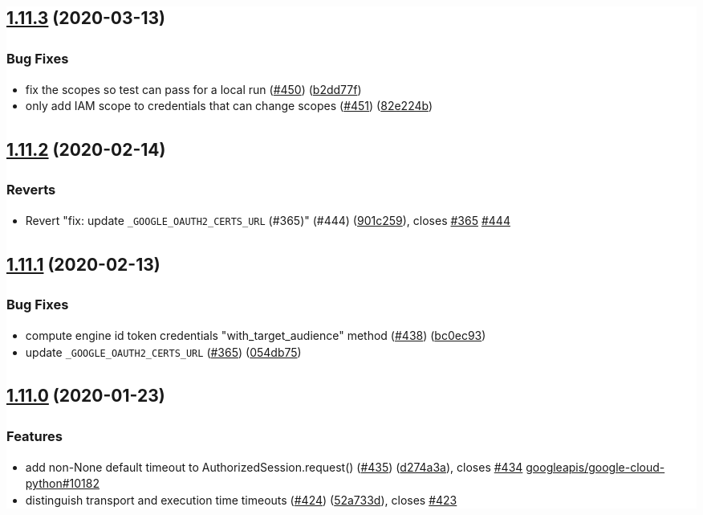 ## [1.11.3](https://www.github.com/googleapis/google-auth-library-python/compare/v1.11.2...v1.11.3) (2020-03-13)


### Bug Fixes

* fix the scopes so test can pass for a local run ([#450](https://www.github.com/googleapis/google-auth-library-python/issues/450)) ([b2dd77f](https://www.github.com/googleapis/google-auth-library-python/commit/b2dd77fe4a538e1d165fc9d859c9a299f6832cda))
* only add IAM scope to credentials that can change scopes ([#451](https://www.github.com/googleapis/google-auth-library-python/issues/451)) ([82e224b](https://www.github.com/googleapis/google-auth-library-python/commit/82e224b0854950a5607cd028edbcbcdc3e9e6505))

## [1.11.2](https://www.github.com/googleapis/google-auth-library-python/compare/v1.11.1...v1.11.2) (2020-02-14)


### Reverts

* Revert "fix: update `_GOOGLE_OAUTH2_CERTS_URL` (#365)" (#444) ([901c259](https://www.github.com/googleapis/google-auth-library-python/commit/901c259b1764f5a305a542cbae14d926ba7a57db)), closes [#365](https://www.github.com/googleapis/google-auth-library-python/issues/365) [#444](https://www.github.com/googleapis/google-auth-library-python/issues/444)

## [1.11.1](https://www.github.com/googleapis/google-auth-library-python/compare/v1.11.0...v1.11.1) (2020-02-13)


### Bug Fixes

* compute engine id token credentials "with_target_audience" method ([#438](https://www.github.com/googleapis/google-auth-library-python/issues/438)) ([bc0ec93](https://www.github.com/googleapis/google-auth-library-python/commit/bc0ec93dc66fdcaa6a82222386623fa44f24ddfe))
* update `_GOOGLE_OAUTH2_CERTS_URL` ([#365](https://www.github.com/googleapis/google-auth-library-python/issues/365)) ([054db75](https://www.github.com/googleapis/google-auth-library-python/commit/054db75734756b0e82e7984ca07fa80025edc908))

## [1.11.0](https://www.github.com/googleapis/google-auth-library-python/compare/v1.10.2...v1.11.0) (2020-01-23)


### Features

* add non-None default timeout to AuthorizedSession.request() ([#435](https://www.github.com/googleapis/google-auth-library-python/issues/435)) ([d274a3a](https://www.github.com/googleapis/google-auth-library-python/commit/d274a3a2b3f913bc2cab4ca51f9c7fdef94b8f31)), closes [#434](https://www.github.com/googleapis/google-auth-library-python/issues/434) [googleapis/google-cloud-python#10182](https://www.github.com/googleapis/google-cloud-python/issues/10182)
* distinguish transport and execution time timeouts ([#424](https://www.github.com/googleapis/google-auth-library-python/issues/424)) ([52a733d](https://www.github.com/googleapis/google-auth-library-python/commit/52a733d604528fa86d05321bb74241a43aea4211)), closes [#423](https://github.com/googleapis/google-auth-library-python/issues/423)
